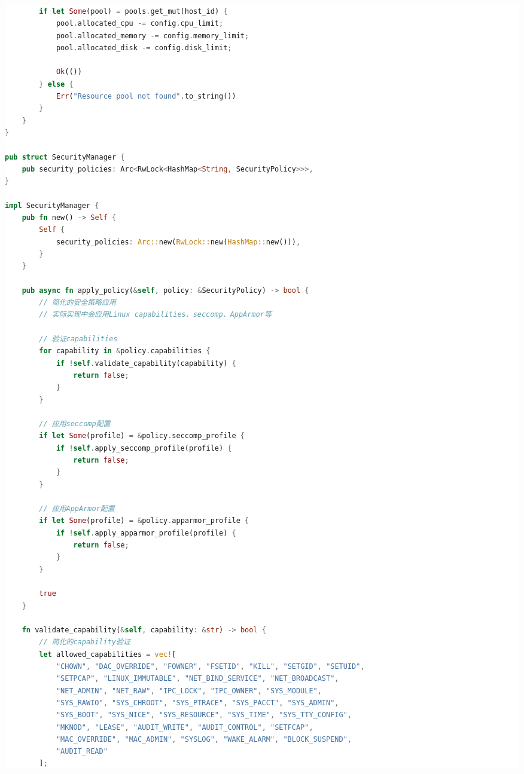 ```rust
        if let Some(pool) = pools.get_mut(host_id) {
            pool.allocated_cpu -= config.cpu_limit;
            pool.allocated_memory -= config.memory_limit;
            pool.allocated_disk -= config.disk_limit;
            
            Ok(())
        } else {
            Err("Resource pool not found".to_string())
        }
    }
}

pub struct SecurityManager {
    pub security_policies: Arc<RwLock<HashMap<String, SecurityPolicy>>>,
}

impl SecurityManager {
    pub fn new() -> Self {
        Self {
            security_policies: Arc::new(RwLock::new(HashMap::new())),
        }
    }
    
    pub async fn apply_policy(&self, policy: &SecurityPolicy) -> bool {
        // 简化的安全策略应用
        // 实际实现中会应用Linux capabilities、seccomp、AppArmor等
        
        // 验证capabilities
        for capability in &policy.capabilities {
            if !self.validate_capability(capability) {
                return false;
            }
        }
        
        // 应用seccomp配置
        if let Some(profile) = &policy.seccomp_profile {
            if !self.apply_seccomp_profile(profile) {
                return false;
            }
        }
        
        // 应用AppArmor配置
        if let Some(profile) = &policy.apparmor_profile {
            if !self.apply_apparmor_profile(profile) {
                return false;
            }
        }
        
        true
    }
    
    fn validate_capability(&self, capability: &str) -> bool {
        // 简化的capability验证
        let allowed_capabilities = vec![
            "CHOWN", "DAC_OVERRIDE", "FOWNER", "FSETID", "KILL", "SETGID", "SETUID",
            "SETPCAP", "LINUX_IMMUTABLE", "NET_BIND_SERVICE", "NET_BROADCAST",
            "NET_ADMIN", "NET_RAW", "IPC_LOCK", "IPC_OWNER", "SYS_MODULE",
            "SYS_RAWIO", "SYS_CHROOT", "SYS_PTRACE", "SYS_PACCT", "SYS_ADMIN",
            "SYS_BOOT", "SYS_NICE", "SYS_RESOURCE", "SYS_TIME", "SYS_TTY_CONFIG",
            "MKNOD", "LEASE", "AUDIT_WRITE", "AUDIT_CONTROL", "SETFCAP",
            "MAC_OVERRIDE", "MAC_ADMIN", "SYSLOG", "WAKE_ALARM", "BLOCK_SUSPEND",
            "AUDIT_READ"
        ];
```